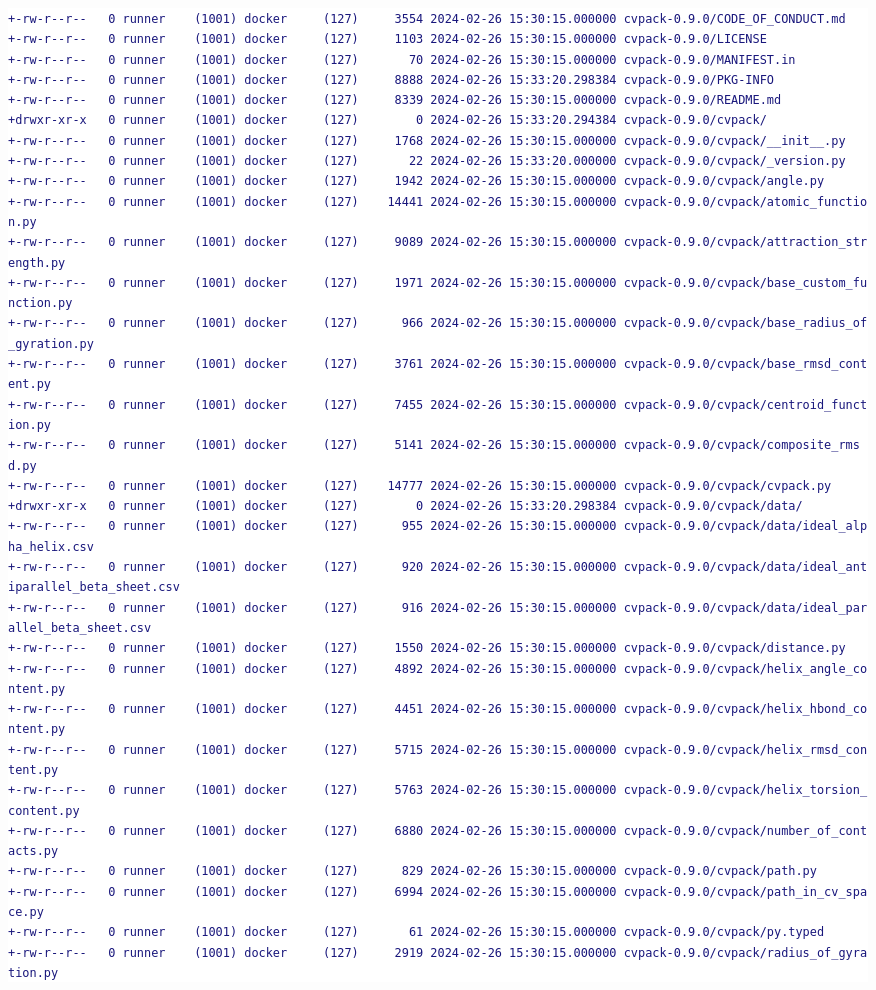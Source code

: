 ```diff
+-rw-r--r--   0 runner    (1001) docker     (127)     3554 2024-02-26 15:30:15.000000 cvpack-0.9.0/CODE_OF_CONDUCT.md
+-rw-r--r--   0 runner    (1001) docker     (127)     1103 2024-02-26 15:30:15.000000 cvpack-0.9.0/LICENSE
+-rw-r--r--   0 runner    (1001) docker     (127)       70 2024-02-26 15:30:15.000000 cvpack-0.9.0/MANIFEST.in
+-rw-r--r--   0 runner    (1001) docker     (127)     8888 2024-02-26 15:33:20.298384 cvpack-0.9.0/PKG-INFO
+-rw-r--r--   0 runner    (1001) docker     (127)     8339 2024-02-26 15:30:15.000000 cvpack-0.9.0/README.md
+drwxr-xr-x   0 runner    (1001) docker     (127)        0 2024-02-26 15:33:20.294384 cvpack-0.9.0/cvpack/
+-rw-r--r--   0 runner    (1001) docker     (127)     1768 2024-02-26 15:30:15.000000 cvpack-0.9.0/cvpack/__init__.py
+-rw-r--r--   0 runner    (1001) docker     (127)       22 2024-02-26 15:33:20.000000 cvpack-0.9.0/cvpack/_version.py
+-rw-r--r--   0 runner    (1001) docker     (127)     1942 2024-02-26 15:30:15.000000 cvpack-0.9.0/cvpack/angle.py
+-rw-r--r--   0 runner    (1001) docker     (127)    14441 2024-02-26 15:30:15.000000 cvpack-0.9.0/cvpack/atomic_function.py
+-rw-r--r--   0 runner    (1001) docker     (127)     9089 2024-02-26 15:30:15.000000 cvpack-0.9.0/cvpack/attraction_strength.py
+-rw-r--r--   0 runner    (1001) docker     (127)     1971 2024-02-26 15:30:15.000000 cvpack-0.9.0/cvpack/base_custom_function.py
+-rw-r--r--   0 runner    (1001) docker     (127)      966 2024-02-26 15:30:15.000000 cvpack-0.9.0/cvpack/base_radius_of_gyration.py
+-rw-r--r--   0 runner    (1001) docker     (127)     3761 2024-02-26 15:30:15.000000 cvpack-0.9.0/cvpack/base_rmsd_content.py
+-rw-r--r--   0 runner    (1001) docker     (127)     7455 2024-02-26 15:30:15.000000 cvpack-0.9.0/cvpack/centroid_function.py
+-rw-r--r--   0 runner    (1001) docker     (127)     5141 2024-02-26 15:30:15.000000 cvpack-0.9.0/cvpack/composite_rmsd.py
+-rw-r--r--   0 runner    (1001) docker     (127)    14777 2024-02-26 15:30:15.000000 cvpack-0.9.0/cvpack/cvpack.py
+drwxr-xr-x   0 runner    (1001) docker     (127)        0 2024-02-26 15:33:20.298384 cvpack-0.9.0/cvpack/data/
+-rw-r--r--   0 runner    (1001) docker     (127)      955 2024-02-26 15:30:15.000000 cvpack-0.9.0/cvpack/data/ideal_alpha_helix.csv
+-rw-r--r--   0 runner    (1001) docker     (127)      920 2024-02-26 15:30:15.000000 cvpack-0.9.0/cvpack/data/ideal_antiparallel_beta_sheet.csv
+-rw-r--r--   0 runner    (1001) docker     (127)      916 2024-02-26 15:30:15.000000 cvpack-0.9.0/cvpack/data/ideal_parallel_beta_sheet.csv
+-rw-r--r--   0 runner    (1001) docker     (127)     1550 2024-02-26 15:30:15.000000 cvpack-0.9.0/cvpack/distance.py
+-rw-r--r--   0 runner    (1001) docker     (127)     4892 2024-02-26 15:30:15.000000 cvpack-0.9.0/cvpack/helix_angle_content.py
+-rw-r--r--   0 runner    (1001) docker     (127)     4451 2024-02-26 15:30:15.000000 cvpack-0.9.0/cvpack/helix_hbond_content.py
+-rw-r--r--   0 runner    (1001) docker     (127)     5715 2024-02-26 15:30:15.000000 cvpack-0.9.0/cvpack/helix_rmsd_content.py
+-rw-r--r--   0 runner    (1001) docker     (127)     5763 2024-02-26 15:30:15.000000 cvpack-0.9.0/cvpack/helix_torsion_content.py
+-rw-r--r--   0 runner    (1001) docker     (127)     6880 2024-02-26 15:30:15.000000 cvpack-0.9.0/cvpack/number_of_contacts.py
+-rw-r--r--   0 runner    (1001) docker     (127)      829 2024-02-26 15:30:15.000000 cvpack-0.9.0/cvpack/path.py
+-rw-r--r--   0 runner    (1001) docker     (127)     6994 2024-02-26 15:30:15.000000 cvpack-0.9.0/cvpack/path_in_cv_space.py
+-rw-r--r--   0 runner    (1001) docker     (127)       61 2024-02-26 15:30:15.000000 cvpack-0.9.0/cvpack/py.typed
+-rw-r--r--   0 runner    (1001) docker     (127)     2919 2024-02-26 15:30:15.000000 cvpack-0.9.0/cvpack/radius_of_gyration.py
```